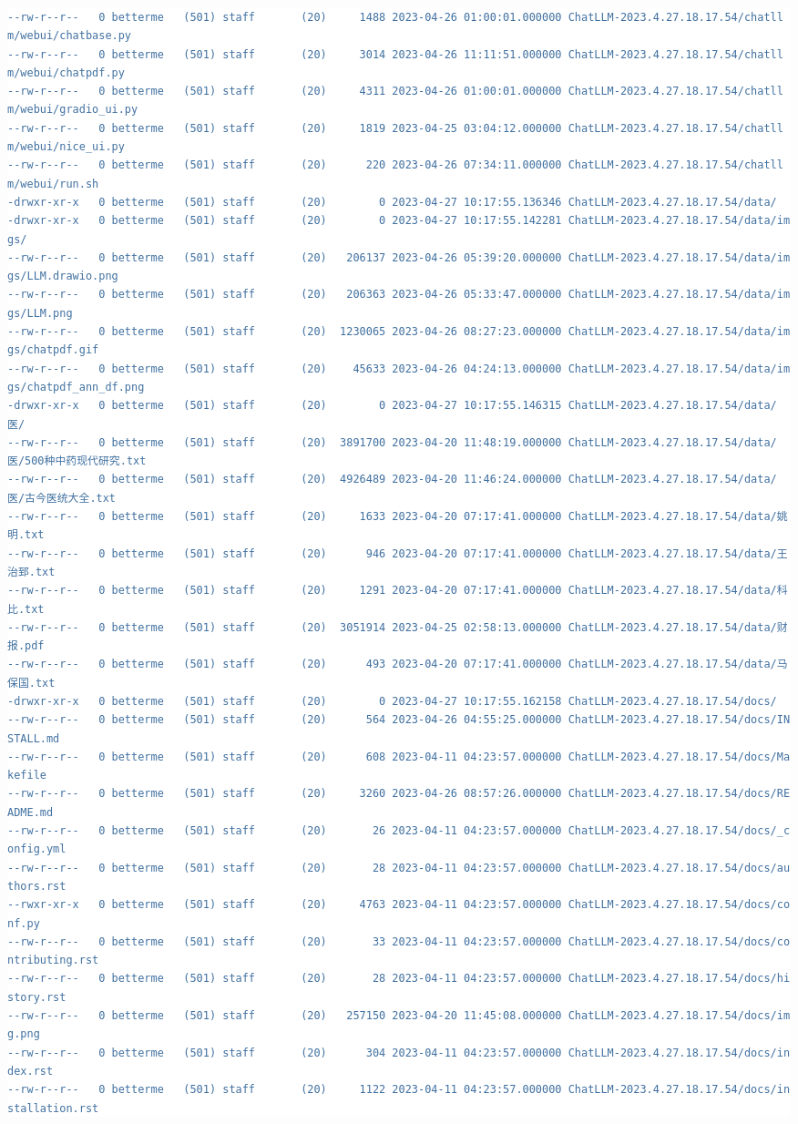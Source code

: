 ```diff
--rw-r--r--   0 betterme   (501) staff       (20)     1488 2023-04-26 01:00:01.000000 ChatLLM-2023.4.27.18.17.54/chatllm/webui/chatbase.py
--rw-r--r--   0 betterme   (501) staff       (20)     3014 2023-04-26 11:11:51.000000 ChatLLM-2023.4.27.18.17.54/chatllm/webui/chatpdf.py
--rw-r--r--   0 betterme   (501) staff       (20)     4311 2023-04-26 01:00:01.000000 ChatLLM-2023.4.27.18.17.54/chatllm/webui/gradio_ui.py
--rw-r--r--   0 betterme   (501) staff       (20)     1819 2023-04-25 03:04:12.000000 ChatLLM-2023.4.27.18.17.54/chatllm/webui/nice_ui.py
--rw-r--r--   0 betterme   (501) staff       (20)      220 2023-04-26 07:34:11.000000 ChatLLM-2023.4.27.18.17.54/chatllm/webui/run.sh
-drwxr-xr-x   0 betterme   (501) staff       (20)        0 2023-04-27 10:17:55.136346 ChatLLM-2023.4.27.18.17.54/data/
-drwxr-xr-x   0 betterme   (501) staff       (20)        0 2023-04-27 10:17:55.142281 ChatLLM-2023.4.27.18.17.54/data/imgs/
--rw-r--r--   0 betterme   (501) staff       (20)   206137 2023-04-26 05:39:20.000000 ChatLLM-2023.4.27.18.17.54/data/imgs/LLM.drawio.png
--rw-r--r--   0 betterme   (501) staff       (20)   206363 2023-04-26 05:33:47.000000 ChatLLM-2023.4.27.18.17.54/data/imgs/LLM.png
--rw-r--r--   0 betterme   (501) staff       (20)  1230065 2023-04-26 08:27:23.000000 ChatLLM-2023.4.27.18.17.54/data/imgs/chatpdf.gif
--rw-r--r--   0 betterme   (501) staff       (20)    45633 2023-04-26 04:24:13.000000 ChatLLM-2023.4.27.18.17.54/data/imgs/chatpdf_ann_df.png
-drwxr-xr-x   0 betterme   (501) staff       (20)        0 2023-04-27 10:17:55.146315 ChatLLM-2023.4.27.18.17.54/data/医/
--rw-r--r--   0 betterme   (501) staff       (20)  3891700 2023-04-20 11:48:19.000000 ChatLLM-2023.4.27.18.17.54/data/医/500种中药现代研究.txt
--rw-r--r--   0 betterme   (501) staff       (20)  4926489 2023-04-20 11:46:24.000000 ChatLLM-2023.4.27.18.17.54/data/医/古今医统大全.txt
--rw-r--r--   0 betterme   (501) staff       (20)     1633 2023-04-20 07:17:41.000000 ChatLLM-2023.4.27.18.17.54/data/姚明.txt
--rw-r--r--   0 betterme   (501) staff       (20)      946 2023-04-20 07:17:41.000000 ChatLLM-2023.4.27.18.17.54/data/王治郅.txt
--rw-r--r--   0 betterme   (501) staff       (20)     1291 2023-04-20 07:17:41.000000 ChatLLM-2023.4.27.18.17.54/data/科比.txt
--rw-r--r--   0 betterme   (501) staff       (20)  3051914 2023-04-25 02:58:13.000000 ChatLLM-2023.4.27.18.17.54/data/财报.pdf
--rw-r--r--   0 betterme   (501) staff       (20)      493 2023-04-20 07:17:41.000000 ChatLLM-2023.4.27.18.17.54/data/马保国.txt
-drwxr-xr-x   0 betterme   (501) staff       (20)        0 2023-04-27 10:17:55.162158 ChatLLM-2023.4.27.18.17.54/docs/
--rw-r--r--   0 betterme   (501) staff       (20)      564 2023-04-26 04:55:25.000000 ChatLLM-2023.4.27.18.17.54/docs/INSTALL.md
--rw-r--r--   0 betterme   (501) staff       (20)      608 2023-04-11 04:23:57.000000 ChatLLM-2023.4.27.18.17.54/docs/Makefile
--rw-r--r--   0 betterme   (501) staff       (20)     3260 2023-04-26 08:57:26.000000 ChatLLM-2023.4.27.18.17.54/docs/README.md
--rw-r--r--   0 betterme   (501) staff       (20)       26 2023-04-11 04:23:57.000000 ChatLLM-2023.4.27.18.17.54/docs/_config.yml
--rw-r--r--   0 betterme   (501) staff       (20)       28 2023-04-11 04:23:57.000000 ChatLLM-2023.4.27.18.17.54/docs/authors.rst
--rwxr-xr-x   0 betterme   (501) staff       (20)     4763 2023-04-11 04:23:57.000000 ChatLLM-2023.4.27.18.17.54/docs/conf.py
--rw-r--r--   0 betterme   (501) staff       (20)       33 2023-04-11 04:23:57.000000 ChatLLM-2023.4.27.18.17.54/docs/contributing.rst
--rw-r--r--   0 betterme   (501) staff       (20)       28 2023-04-11 04:23:57.000000 ChatLLM-2023.4.27.18.17.54/docs/history.rst
--rw-r--r--   0 betterme   (501) staff       (20)   257150 2023-04-20 11:45:08.000000 ChatLLM-2023.4.27.18.17.54/docs/img.png
--rw-r--r--   0 betterme   (501) staff       (20)      304 2023-04-11 04:23:57.000000 ChatLLM-2023.4.27.18.17.54/docs/index.rst
--rw-r--r--   0 betterme   (501) staff       (20)     1122 2023-04-11 04:23:57.000000 ChatLLM-2023.4.27.18.17.54/docs/installation.rst
```